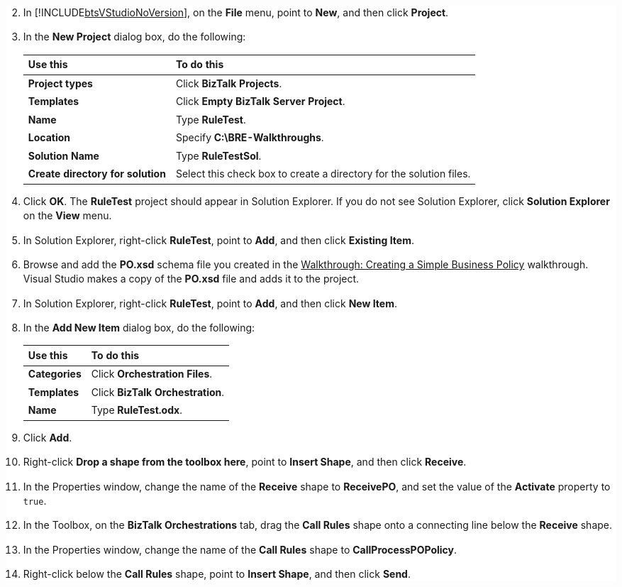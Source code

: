 2. In [!INCLUDE[btsVStudioNoVersion](../includes/btsvstudionoversion-md.md)], on the **File** menu, point to **New**, and then click **Project**.  

3. In the **New Project** dialog box, do the following:  


   |             Use this              |                             To do this                              |
   |-----------------------------------|---------------------------------------------------------------------|
   |         **Project types**         |                     Click **BizTalk Projects**.                     |
   |           **Templates**           |               Click **Empty BizTalk Server Project**.               |
   |             **Name**              |                         Type **RuleTest**.                          |
   |           **Location**            |                  Specify **C:\BRE-Walkthroughs**.                   |
   |         **Solution Name**         |                        Type **RuleTestSol**.                        |
   | **Create directory for solution** | Select this check box to create a directory for the solution files. |


4. Click **OK**. The **RuleTest** project should appear in Solution Explorer. If you do not see Solution Explorer, click **Solution Explorer** on the **View** menu.  

5. In Solution Explorer, right-click **RuleTest**, point to **Add**, and then click **Existing Item**.  

6. Browse and add the **PO.xsd** schema file you created in the [Walkthrough: Creating a Simple Business Policy](../core/walkthrough-creating-a-simple-business-policy.md) walkthrough. Visual Studio makes a copy of the **PO.xsd** file and adds it to the project.  

7. In Solution Explorer, right-click **RuleTest**, point to **Add**, and then click **New Item**.  

8. In the **Add New Item** dialog box, do the following:  


   |    Use this    |            To do this            |
   |----------------|----------------------------------|
   | **Categories** |  Click **Orchestration Files**.  |
   | **Templates**  | Click **BizTalk Orchestration**. |
   |    **Name**    |      Type **RuleTest.odx**.      |


9. Click **Add**.  

10. Right-click **Drop a shape from the toolbox here**, point to **Insert Shape**, and then click **Receive**.  

11. In the Properties window, change the name of the **Receive** shape to **ReceivePO**, and set the value of the **Activate** property to `true`.  

12. In the Toolbox, on the **BizTalk Orchestrations** tab, drag the **Call Rules** shape onto a connecting line below the **Receive** shape.  

13. In the Properties window, change the name of the **Call Rules** shape to **CallProcessPOPolicy**.  

14. Right-click below the **Call Rules** shape, point to **Insert Shape**, and then click **Send**.  
